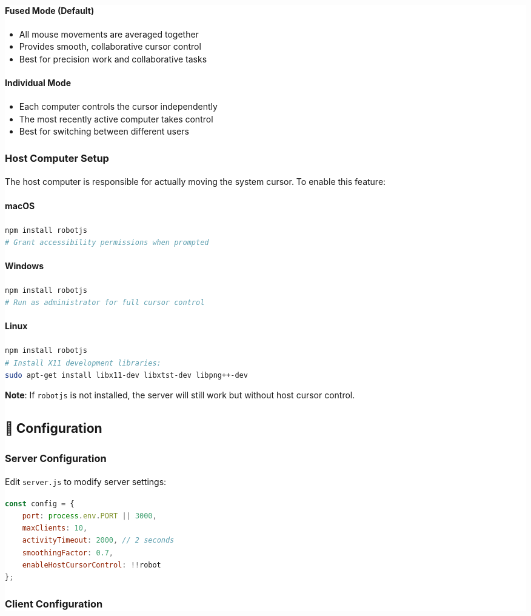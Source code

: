 #### Fused Mode (Default)
- All mouse movements are averaged together
- Provides smooth, collaborative cursor control
- Best for precision work and collaborative tasks

#### Individual Mode
- Each computer controls the cursor independently
- The most recently active computer takes control
- Best for switching between different users

### Host Computer Setup

The host computer is responsible for actually moving the system cursor. To enable this feature:

#### macOS
```bash
npm install robotjs
# Grant accessibility permissions when prompted
```

#### Windows
```bash
npm install robotjs
# Run as administrator for full cursor control
```

#### Linux
```bash
npm install robotjs
# Install X11 development libraries:
sudo apt-get install libx11-dev libxtst-dev libpng++-dev
```

**Note**: If `robotjs` is not installed, the server will still work but without host cursor control.

## 🔧 Configuration

### Server Configuration

Edit `server.js` to modify server settings:

```javascript
const config = {
    port: process.env.PORT || 3000,
    maxClients: 10,
    activityTimeout: 2000, // 2 seconds
    smoothingFactor: 0.7,
    enableHostCursorControl: !!robot
};
```

### Client Configuration
